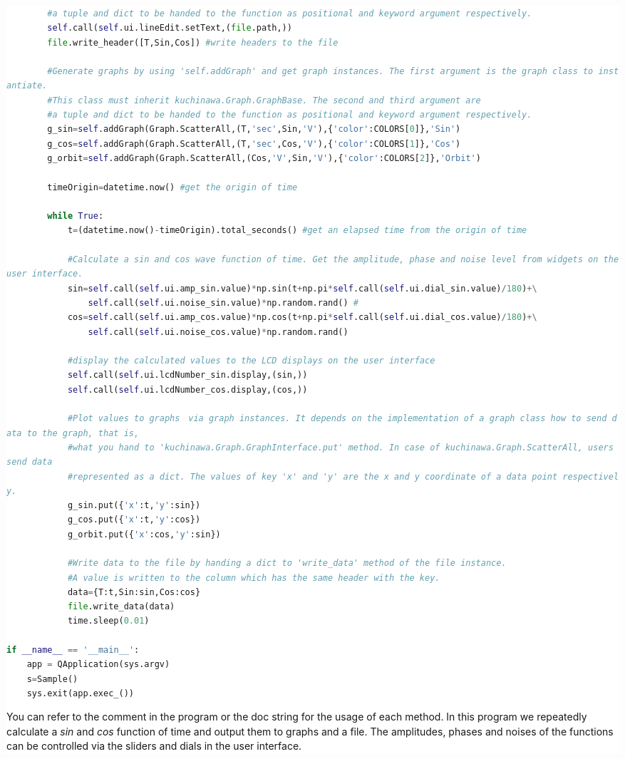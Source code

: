 ```python
        #a tuple and dict to be handed to the function as positional and keyword argument respectively.
        self.call(self.ui.lineEdit.setText,(file.path,))
        file.write_header([T,Sin,Cos]) #write headers to the file

        #Generate graphs by using 'self.addGraph' and get graph instances. The first argument is the graph class to instantiate.
        #This class must inherit kuchinawa.Graph.GraphBase. The second and third argument are
        #a tuple and dict to be handed to the function as positional and keyword argument respectively.
        g_sin=self.addGraph(Graph.ScatterAll,(T,'sec',Sin,'V'),{'color':COLORS[0]},'Sin')
        g_cos=self.addGraph(Graph.ScatterAll,(T,'sec',Cos,'V'),{'color':COLORS[1]},'Cos')
        g_orbit=self.addGraph(Graph.ScatterAll,(Cos,'V',Sin,'V'),{'color':COLORS[2]},'Orbit')

        timeOrigin=datetime.now() #get the origin of time

        while True:
            t=(datetime.now()-timeOrigin).total_seconds() #get an elapsed time from the origin of time

            #Calculate a sin and cos wave function of time. Get the amplitude, phase and noise level from widgets on the user interface.
            sin=self.call(self.ui.amp_sin.value)*np.sin(t+np.pi*self.call(self.ui.dial_sin.value)/180)+\
                self.call(self.ui.noise_sin.value)*np.random.rand() #
            cos=self.call(self.ui.amp_cos.value)*np.cos(t+np.pi*self.call(self.ui.dial_cos.value)/180)+\
                self.call(self.ui.noise_cos.value)*np.random.rand()

            #display the calculated values to the LCD displays on the user interface
            self.call(self.ui.lcdNumber_sin.display,(sin,))
            self.call(self.ui.lcdNumber_cos.display,(cos,))

            #Plot values to graphs　via graph instances. It depends on the implementation of a graph class how to send data to the graph, that is,
            #what you hand to 'kuchinawa.Graph.GraphInterface.put' method. In case of kuchinawa.Graph.ScatterAll, users send data
            #represented as a dict. The values of key 'x' and 'y' are the x and y coordinate of a data point respectively.
            g_sin.put({'x':t,'y':sin})
            g_cos.put({'x':t,'y':cos})
            g_orbit.put({'x':cos,'y':sin})

            #Write data to the file by handing a dict to 'write_data' method of the file instance.
            #A value is written to the column which has the same header with the key.
            data={T:t,Sin:sin,Cos:cos}
            file.write_data(data)
            time.sleep(0.01)

if __name__ == '__main__':
    app = QApplication(sys.argv)
    s=Sample()
    sys.exit(app.exec_())      
```
You can refer to the comment in the program or the doc string for the usage of each method. In this program we repeatedly calculate a _sin_ and _cos_ function of time and output them to graphs and a file. The amplitudes, phases and noises of the functions can be controlled via the sliders and dials in the user interface.

